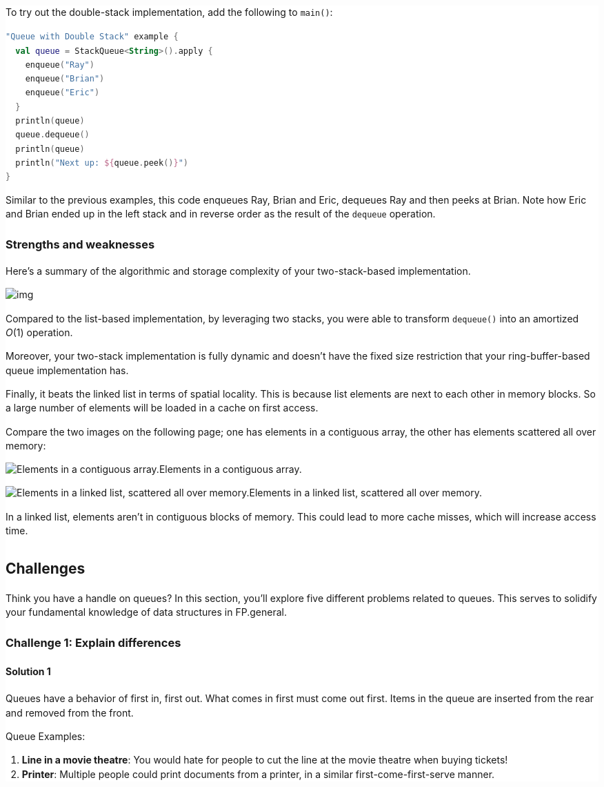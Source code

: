 To try out the double-stack implementation, add the following to `main()`:
```kotlin
"Queue with Double Stack" example {
  val queue = StackQueue<String>().apply {
    enqueue("Ray")
    enqueue("Brian")
    enqueue("Eric")
  }
  println(queue)
  queue.dequeue()
  println(queue)
  println("Next up: ${queue.peek()}")
}
```
Similar to the previous examples, this code enqueues Ray, Brian and Eric, dequeues Ray and then peeks at Brian. Note how Eric and Brian ended up in the left stack and in reverse order as the result of the `dequeue` operation.
### Strengths and weaknesses
Here’s a summary of the algorithmic and storage complexity of your two-stack-based implementation.

![img](https://assets.alexandria.raywenderlich.com/books/dsk/images/9200faa2c532ae7970ef7166f0e1e6c5e3bcb0475ffbd96e569f2d77083f0942/original.png)

Compared to the list-based implementation, by leveraging two stacks, you were able to transform `dequeue()` into an amortized *O*(1) operation.

Moreover, your two-stack implementation is fully dynamic and doesn’t have the fixed size restriction that your ring-buffer-based queue implementation has.

Finally, it beats the linked list in terms of spatial locality. This is because list elements are next to each other in memory blocks. So a large number of elements will be loaded in a cache on first access.

Compare the two images on the following page; one has elements in a contiguous array, the other has elements scattered all over memory:

![Elements in a contiguous array.](https://assets.alexandria.raywenderlich.com/books/dsk/images/e04a3c4918ef543bcd4a68bf31275ab234344c3c43b0e37fff799064de6ea67e/original.png)Elements in a contiguous array.

![Elements in a linked list, scattered all over memory.](https://assets.alexandria.raywenderlich.com/books/dsk/images/049b9da346150db61e96bf046902c0b5aa9a6571109396a974d85997586bbd4a/original.png)Elements in a linked list, scattered all over memory.

In a linked list, elements aren’t in contiguous blocks of memory. This could lead to more cache misses, which will increase access time.
## Challenges
Think you have a handle on queues? In this section, you’ll explore five different problems related to queues. This serves to solidify your fundamental knowledge of data structures in FP.general.
### Challenge 1: Explain differences
#### Solution 1
Queues have a behavior of first in, first out. What comes in first must come out first. Items in the queue are inserted from the rear and removed from the front.

Queue Examples:
1. **Line in a movie theatre**: You would hate for people to cut the line at the movie theatre when buying tickets!
2. **Printer**: Multiple people could print documents from a printer, in a similar first-come-first-serve manner.

